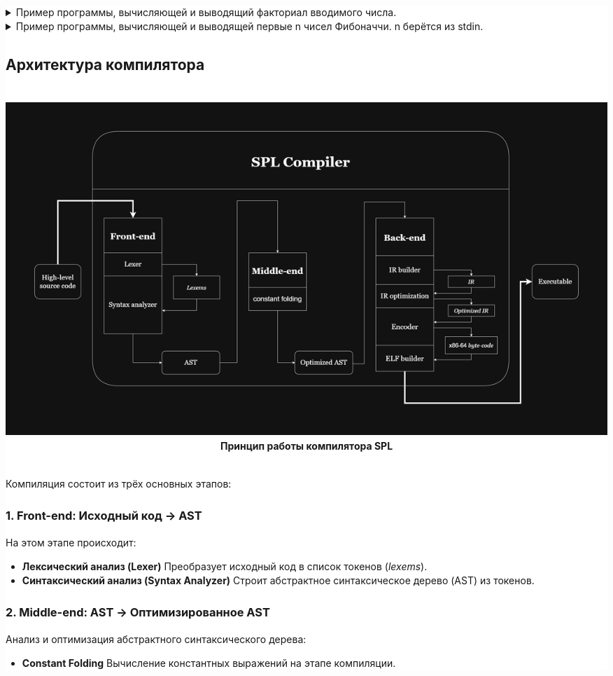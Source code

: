 <details><summary>Пример программы, вычисляющей и выводящий факториал вводимого числа.</summary></details>

<details><summary>Пример программы, вычисляющей и выводящей первые n чисел Фибоначчи. n берётся из stdin.</summary></details>

## Архитектура компилятора

<div align="center">
    <br>
    <img src="images/SPL_compiler_architecture.png" width="900" alt="SPL_compiler_architecture">
    <br>
    <strong>Принцип работы компилятора SPL</strong><br><br>
</div>

Компиляция состоит из трёх основных этапов:

### 1. Front-end: Исходный код → AST
На этом этапе происходит:
- **Лексический анализ (Lexer)**
  Преобразует исходный код в список токенов (*lexems*).
- **Синтаксический анализ (Syntax Analyzer)**
  Строит абстрактное синтаксическое дерево (AST) из токенов.

### 2. Middle-end: AST → Оптимизированное AST
Анализ и оптимизация абстрактного синтаксического дерева:
- **Constant Folding**
    Вычисление константных выражений на этапе компиляции.
